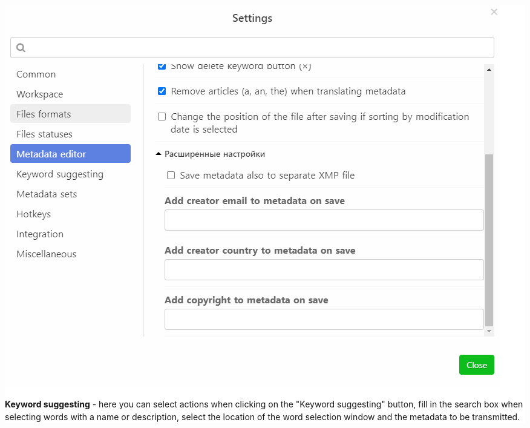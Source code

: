    <img src="media/en_image128b.png">
 </p>

 **Keyword suggesting** - here you can select actions when clicking on the "Keyword suggesting" button, fill in the search box when selecting words with a name or description, select the location of the word selection window and the metadata to be transmitted.

 <p align="center">